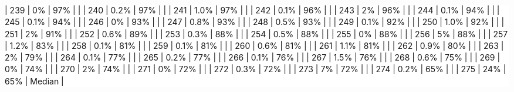 | 239 | 0% | 97% |  |
| 240 | 0.2% | 97% |  |
| 241 | 1.0% | 97% |  |
| 242 | 0.1% | 96% |  |
| 243 | 2% | 96% |  |
| 244 | 0.1% | 94% |  |
| 245 | 0.1% | 94% |  |
| 246 | 0% | 93% |  |
| 247 | 0.8% | 93% |  |
| 248 | 0.5% | 93% |  |
| 249 | 0.1% | 92% |  |
| 250 | 1.0% | 92% |  |
| 251 | 2% | 91% |  |
| 252 | 0.6% | 89% |  |
| 253 | 0.3% | 88% |  |
| 254 | 0.5% | 88% |  |
| 255 | 0% | 88% |  |
| 256 | 5% | 88% |  |
| 257 | 1.2% | 83% |  |
| 258 | 0.1% | 81% |  |
| 259 | 0.1% | 81% |  |
| 260 | 0.6% | 81% |  |
| 261 | 1.1% | 81% |  |
| 262 | 0.9% | 80% |  |
| 263 | 2% | 79% |  |
| 264 | 0.1% | 77% |  |
| 265 | 0.2% | 77% |  |
| 266 | 0.1% | 76% |  |
| 267 | 1.5% | 76% |  |
| 268 | 0.6% | 75% |  |
| 269 | 0% | 74% |  |
| 270 | 2% | 74% |  |
| 271 | 0% | 72% |  |
| 272 | 0.3% | 72% |  |
| 273 | 7% | 72% |  |
| 274 | 0.2% | 65% |  |
| 275 | 24% | 65% | Median |